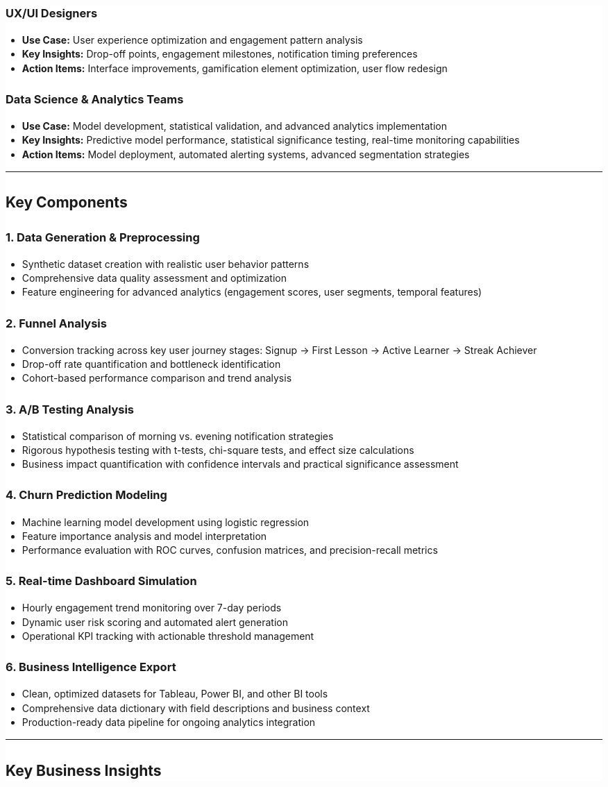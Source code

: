 ### UX/UI Designers
- **Use Case:** User experience optimization and engagement pattern analysis
- **Key Insights:** Drop-off points, engagement milestones, notification timing preferences
- **Action Items:** Interface improvements, gamification element optimization, user flow redesign

### Data Science & Analytics Teams
- **Use Case:** Model development, statistical validation, and advanced analytics implementation
- **Key Insights:** Predictive model performance, statistical significance testing, real-time monitoring capabilities
- **Action Items:** Model deployment, automated alerting systems, advanced segmentation strategies

---

## Key Components

### 1. **Data Generation & Preprocessing**
- Synthetic dataset creation with realistic user behavior patterns
- Comprehensive data quality assessment and optimization
- Feature engineering for advanced analytics (engagement scores, user segments, temporal features)

### 2. **Funnel Analysis**
- Conversion tracking across key user journey stages: Signup → First Lesson → Active Learner → Streak Achiever
- Drop-off rate quantification and bottleneck identification
- Cohort-based performance comparison and trend analysis

### 3. **A/B Testing Analysis**
- Statistical comparison of morning vs. evening notification strategies
- Rigorous hypothesis testing with t-tests, chi-square tests, and effect size calculations
- Business impact quantification with confidence intervals and practical significance assessment

### 4. **Churn Prediction Modeling**
- Machine learning model development using logistic regression
- Feature importance analysis and model interpretation
- Performance evaluation with ROC curves, confusion matrices, and precision-recall metrics

### 5. **Real-time Dashboard Simulation**
- Hourly engagement trend monitoring over 7-day periods
- Dynamic user risk scoring and automated alert generation
- Operational KPI tracking with actionable threshold management

### 6. **Business Intelligence Export**
- Clean, optimized datasets for Tableau, Power BI, and other BI tools
- Comprehensive data dictionary with field descriptions and business context
- Production-ready data pipeline for ongoing analytics integration

---

## Key Business Insights
